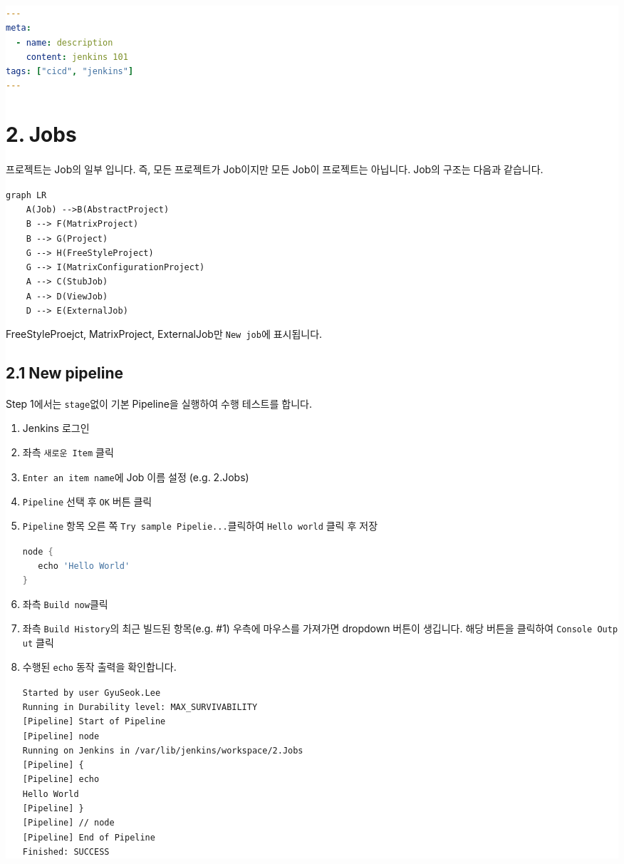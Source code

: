 ```yaml
---
meta:
  - name: description
    content: jenkins 101
tags: ["cicd", "jenkins"]
---
```


# 2. Jobs

프로젝트는 Job의 일부 입니다. 즉, 모든 프로젝트가 Job이지만 모든 Job이 프로젝트는 아닙니다. Job의 구조는 다음과 같습니다.

```mermaid
graph LR
    A(Job) -->B(AbstractProject)
    B --> F(MatrixProject)
    B --> G(Project)
    G --> H(FreeStyleProject)
    G --> I(MatrixConfigurationProject)
    A --> C(StubJob)
    A --> D(ViewJob)
    D --> E(ExternalJob)
```

FreeStyleProejct, MatrixProject, ExternalJob만 `New job`에 표시됩니다.

## 2.1 New pipeline

Step 1에서는 `stage`없이 기본 Pipeline을 실행하여 수행 테스트를 합니다.

1. Jenkins 로그인

2. 좌측 `새로운 Item` 클릭

3. `Enter an item name`에 Job 이름 설정 (e.g. 2.Jobs)

4. `Pipeline` 선택 후 `OK` 버튼 클릭

5. `Pipeline` 항목 오른 쪽 `Try sample Pipelie...`클릭하여 `Hello world` 클릭 후 저장

   ```groovy
   node {
      echo 'Hello World'
   }
   ```

6. 좌측 `Build now`클릭

7. 좌측 `Build History`의 최근 빌드된 항목(e.g. #1) 우측에 마우스를 가져가면 dropdown 버튼이 생깁니다. 해당 버튼을 클릭하여 `Console Output` 클릭

8. 수행된 `echo` 동작 출력을 확인합니다.

   ```
   Started by user GyuSeok.Lee
   Running in Durability level: MAX_SURVIVABILITY
   [Pipeline] Start of Pipeline
   [Pipeline] node
   Running on Jenkins in /var/lib/jenkins/workspace/2.Jobs
   [Pipeline] {
   [Pipeline] echo
   Hello World
   [Pipeline] }
   [Pipeline] // node
   [Pipeline] End of Pipeline
   Finished: SUCCESS
   ```

